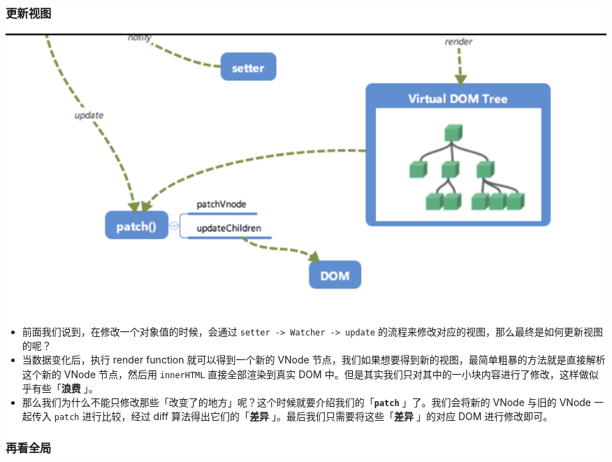 ### 更新视图

![](/images/s_poetries_work_gitee_2020_07_vue_6.png)

  * 前面我们说到，在修改一个对象值的时候，会通过 `setter -> Watcher -> update` 的流程来修改对应的视图，那么最终是如何更新视图的呢？
  * 当数据变化后，执行 render function 就可以得到一个新的 VNode 节点，我们如果想要得到新的视图，最简单粗暴的方法就是直接解析这个新的 VNode 节点，然后用 `innerHTML` 直接全部渲染到真实 DOM 中。但是其实我们只对其中的一小块内容进行了修改，这样做似乎有些「**浪费** 」。
  * 那么我们为什么不能只修改那些「改变了的地方」呢？这个时候就要介绍我们的「**`patch`** 」了。我们会将新的 VNode 与旧的 VNode 一起传入 `patch` 进行比较，经过 diff 算法得出它们的「**差异** 」。最后我们只需要将这些「**差异** 」的对应 DOM 进行修改即可。

### 再看全局
